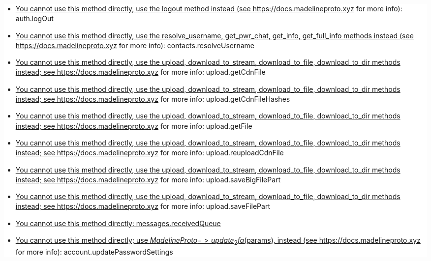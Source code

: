 * <a href="auth_logOut.html" name="auth_logOut">You cannot use this method directly, use the logout method instead (see https://docs.madelineproto.xyz for more info): auth.logOut</a>

* <a href="contacts_resolveUsername.html" name="contacts_resolveUsername">You cannot use this method directly, use the resolve_username, get_pwr_chat, get_info, get_full_info methods instead (see https://docs.madelineproto.xyz for more info): contacts.resolveUsername</a>

* <a href="upload_getCdnFile.html" name="upload_getCdnFile">You cannot use this method directly, use the upload, download_to_stream, download_to_file, download_to_dir methods instead; see https://docs.madelineproto.xyz for more info: upload.getCdnFile</a>

* <a href="upload_getCdnFileHashes.html" name="upload_getCdnFileHashes">You cannot use this method directly, use the upload, download_to_stream, download_to_file, download_to_dir methods instead; see https://docs.madelineproto.xyz for more info: upload.getCdnFileHashes</a>

* <a href="upload_getFile.html" name="upload_getFile">You cannot use this method directly, use the upload, download_to_stream, download_to_file, download_to_dir methods instead; see https://docs.madelineproto.xyz for more info: upload.getFile</a>

* <a href="upload_reuploadCdnFile.html" name="upload_reuploadCdnFile">You cannot use this method directly, use the upload, download_to_stream, download_to_file, download_to_dir methods instead; see https://docs.madelineproto.xyz for more info: upload.reuploadCdnFile</a>

* <a href="upload_saveBigFilePart.html" name="upload_saveBigFilePart">You cannot use this method directly, use the upload, download_to_stream, download_to_file, download_to_dir methods instead; see https://docs.madelineproto.xyz for more info: upload.saveBigFilePart</a>

* <a href="upload_saveFilePart.html" name="upload_saveFilePart">You cannot use this method directly, use the upload, download_to_stream, download_to_file, download_to_dir methods instead; see https://docs.madelineproto.xyz for more info: upload.saveFilePart</a>

* <a href="messages_receivedQueue.html" name="messages_receivedQueue">You cannot use this method directly: messages.receivedQueue</a>

* <a href="account_updatePasswordSettings.html" name="account_updatePasswordSettings">You cannot use this method directly; use $MadelineProto->update_2fa($params), instead (see https://docs.madelineproto.xyz for more info): account.updatePasswordSettings</a>

